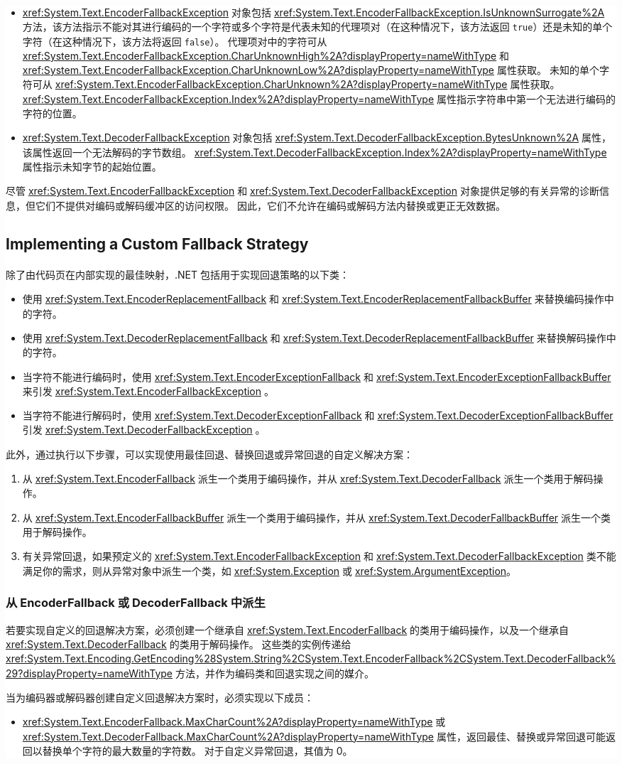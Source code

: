- <xref:System.Text.EncoderFallbackException> 对象包括 <xref:System.Text.EncoderFallbackException.IsUnknownSurrogate%2A> 方法，该方法指示不能对其进行编码的一个字符或多个字符是代表未知的代理项对（在这种情况下，该方法返回 `true`）还是未知的单个字符（在这种情况下，该方法将返回 `false`）。 代理项对中的字符可从 <xref:System.Text.EncoderFallbackException.CharUnknownHigh%2A?displayProperty=nameWithType> 和 <xref:System.Text.EncoderFallbackException.CharUnknownLow%2A?displayProperty=nameWithType> 属性获取。 未知的单个字符可从 <xref:System.Text.EncoderFallbackException.CharUnknown%2A?displayProperty=nameWithType> 属性获取。 <xref:System.Text.EncoderFallbackException.Index%2A?displayProperty=nameWithType> 属性指示字符串中第一个无法进行编码的字符的位置。

- <xref:System.Text.DecoderFallbackException> 对象包括 <xref:System.Text.DecoderFallbackException.BytesUnknown%2A> 属性，该属性返回一个无法解码的字节数组。 <xref:System.Text.DecoderFallbackException.Index%2A?displayProperty=nameWithType> 属性指示未知字节的起始位置。

尽管 <xref:System.Text.EncoderFallbackException> 和 <xref:System.Text.DecoderFallbackException> 对象提供足够的有关异常的诊断信息，但它们不提供对编码或解码缓冲区的访问权限。 因此，它们不允许在编码或解码方法内替换或更正无效数据。

<a name="Custom"></a>

## <a name="implementing-a-custom-fallback-strategy"></a>Implementing a Custom Fallback Strategy

除了由代码页在内部实现的最佳映射，.NET 包括用于实现回退策略的以下类：

- 使用 <xref:System.Text.EncoderReplacementFallback> 和 <xref:System.Text.EncoderReplacementFallbackBuffer> 来替换编码操作中的字符。

- 使用 <xref:System.Text.DecoderReplacementFallback> 和 <xref:System.Text.DecoderReplacementFallbackBuffer> 来替换解码操作中的字符。

- 当字符不能进行编码时，使用 <xref:System.Text.EncoderExceptionFallback> 和 <xref:System.Text.EncoderExceptionFallbackBuffer> 来引发 <xref:System.Text.EncoderFallbackException> 。

- 当字符不能进行解码时，使用 <xref:System.Text.DecoderExceptionFallback> 和 <xref:System.Text.DecoderExceptionFallbackBuffer> 引发 <xref:System.Text.DecoderFallbackException> 。

此外，通过执行以下步骤，可以实现使用最佳回退、替换回退或异常回退的自定义解决方案：

1. 从 <xref:System.Text.EncoderFallback> 派生一个类用于编码操作，并从 <xref:System.Text.DecoderFallback> 派生一个类用于解码操作。

2. 从 <xref:System.Text.EncoderFallbackBuffer> 派生一个类用于编码操作，并从 <xref:System.Text.DecoderFallbackBuffer> 派生一个类用于解码操作。

3. 有关异常回退，如果预定义的 <xref:System.Text.EncoderFallbackException> 和 <xref:System.Text.DecoderFallbackException> 类不能满足你的需求，则从异常对象中派生一个类，如 <xref:System.Exception> 或 <xref:System.ArgumentException>。

### <a name="deriving-from-encoderfallback-or-decoderfallback"></a>从 EncoderFallback 或 DecoderFallback 中派生

若要实现自定义的回退解决方案，必须创建一个继承自 <xref:System.Text.EncoderFallback> 的类用于编码操作，以及一个继承自 <xref:System.Text.DecoderFallback> 的类用于解码操作。 这些类的实例传递给 <xref:System.Text.Encoding.GetEncoding%28System.String%2CSystem.Text.EncoderFallback%2CSystem.Text.DecoderFallback%29?displayProperty=nameWithType> 方法，并作为编码类和回退实现之间的媒介。

当为编码器或解码器创建自定义回退解决方案时，必须实现以下成员：

- <xref:System.Text.EncoderFallback.MaxCharCount%2A?displayProperty=nameWithType> 或 <xref:System.Text.DecoderFallback.MaxCharCount%2A?displayProperty=nameWithType> 属性，返回最佳、替换或异常回退可能返回以替换单个字符的最大数量的字符数。 对于自定义异常回退，其值为 0。
